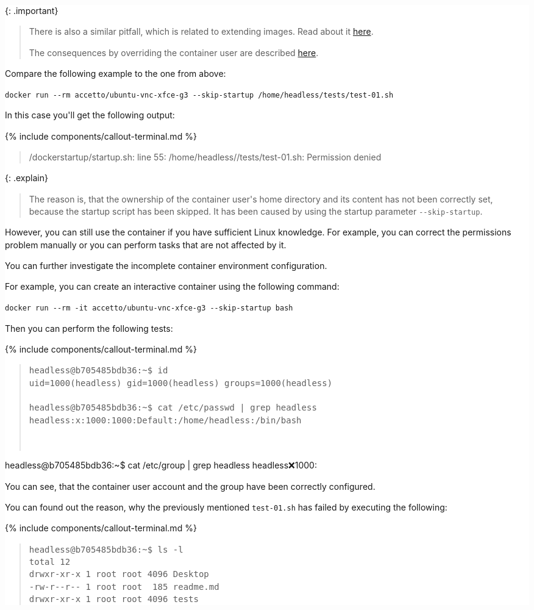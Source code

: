 {: .important}
> There is also a similar pitfall, which is related to extending images.
> Read about it [here][this-pitfall-extending-images-and-failing-startup].
>
> The consequences by overriding the container user are described [here][this-overriding-user].

Compare the following example to the one from above:

```shell
docker run --rm accetto/ubuntu-vnc-xfce-g3 --skip-startup /home/headless/tests/test-01.sh
```

In this case you'll get the following output:

{% include components/callout-terminal.md %}
> /dockerstartup/startup.sh: line 55: /home/headless//tests/test-01.sh: Permission denied

{: .explain}
> The reason is, that the ownership of the container user's home directory and its content has not been correctly set, because the startup script has been skipped.
> It has been caused by using the startup parameter `--skip-startup`.

However, you can still use the container if you have sufficient Linux knowledge.
For example, you can correct the permissions problem manually or you can perform tasks that are not affected by it.

You can further investigate the incomplete container environment configuration.

For example, you can create an interactive container using the following command:

```shell
docker run --rm -it accetto/ubuntu-vnc-xfce-g3 --skip-startup bash
```

Then you can perform the following tests:

{% include components/callout-terminal.md %}
> <pre class="fs-2">
> headless@b705485bdb36:~$ id
> uid=1000(headless) gid=1000(headless) groups=1000(headless)
>
> headless@b705485bdb36:~$ cat /etc/passwd | grep headless
> headless:x:1000:1000:Default:/home/headless:/bin/bash
>
headless@b705485bdb36:~$ cat /etc/group | grep headless
headless:x:1000:
> </pre>

You can see, that the container user account and the group have been correctly configured.

You can found out the reason, why the previously mentioned `test-01.sh` has failed by executing the following:

{% include components/callout-terminal.md %}
> <pre class="fs-2">
> headless@b705485bdb36:~$ ls -l
> total 12
> drwxr-xr-x 1 root root 4096 Desktop
> -rw-r--r-- 1 root root  185 readme.md
> drwxr-xr-x 1 root root 4096 tests
> </pre>


[this-goto-previous-page]: {{site.baseurl}}/using-containers/
[this-goto-next-page]: {{site.baseurl}}/startup-help/
[this-startup-help]: {{site.baseurl}}/startup-help/
[this-overriding-user]: {{site.baseurl}}/overriding-user/
[this-pitfall-extending-images-and-failing-startup]: {{site.baseurl}}/using-compose/extending-examples/#pitfall-extending-images-and-failing-startup